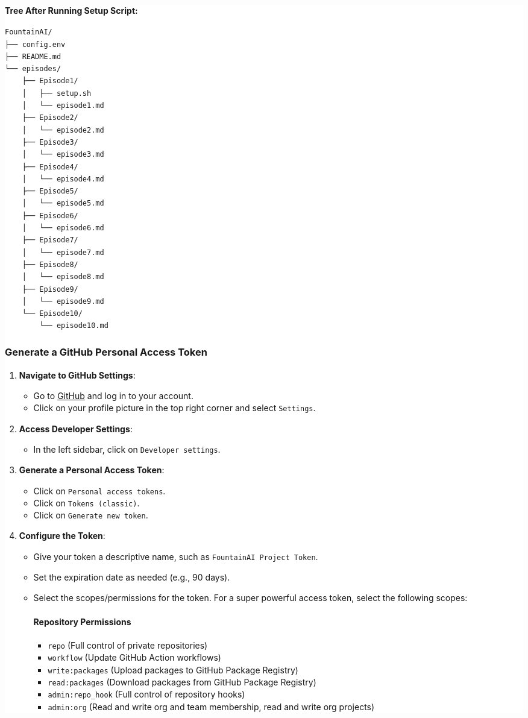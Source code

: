 
**Tree After Running Setup Script:**
```
FountainAI/
├── config.env
├── README.md
└── episodes/
    ├── Episode1/
    │   ├── setup.sh
    │   └── episode1.md
    ├── Episode2/
    │   └── episode2.md
    ├── Episode3/
    │   └── episode3.md
    ├── Episode4/
    │   └── episode4.md
    ├── Episode5/
    │   └── episode5.md
    ├── Episode6/
    │   └── episode6.md
    ├── Episode7/
    │   └── episode7.md
    ├── Episode8/
    │   └── episode8.md
    ├── Episode9/
    │   └── episode9.md
    └── Episode10/
        └── episode10.md
```

### Generate a GitHub Personal Access Token

1. **Navigate to GitHub Settings**:
   - Go to [GitHub](https://github.com/) and log in to your account.
   - Click on your profile picture in the top right corner and select `Settings`.

2. **Access Developer Settings**:
   - In the left sidebar, click on `Developer settings`.

3. **Generate a Personal Access Token**:
   - Click on `Personal access tokens`.
   - Click on `Tokens (classic)`.
   - Click on `Generate new token`.

4. **Configure the Token**:
   - Give your token a descriptive name, such as `FountainAI Project Token`.
   - Set the expiration date as needed (e.g., 90 days).
   - Select the scopes/permissions for the token. For a super powerful access token, select the following scopes:

     #### Repository Permissions
     - `repo` (Full control of private repositories)
     - `workflow` (Update GitHub Action workflows)
     - `write:packages` (Upload packages to GitHub Package Registry)
     - `read:packages` (Download packages from GitHub Package Registry)
     - `admin:repo_hook` (Full control of repository hooks)
     - `admin:org` (Read and write org and team membership, read and write org projects)
